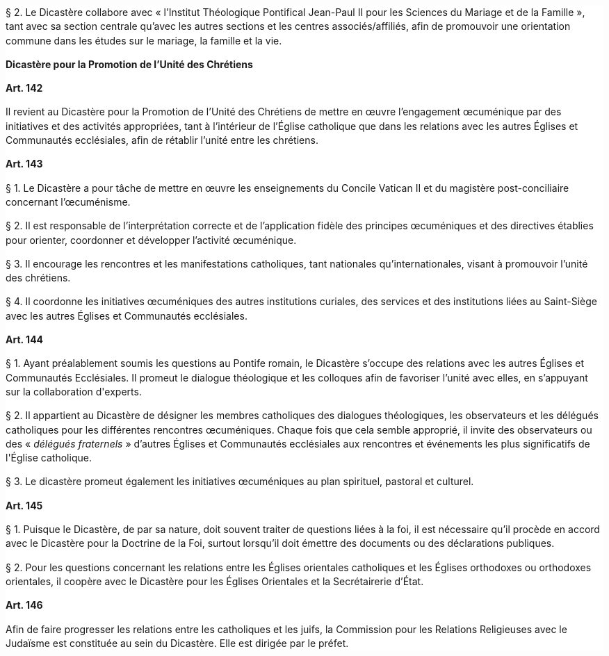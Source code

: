 § 2. Le Dicastère collabore avec « l’Institut Théologique Pontifical Jean-Paul II pour les Sciences du Mariage et de la Famille », tant avec sa section centrale qu’avec les autres sections et les centres associés/affiliés, afin de promouvoir une orientation commune dans les études sur le mariage, la famille et la vie.

**Dicastère pour la Promotion de l’Unité des Chrétiens**

**Art. 142**

Il revient au Dicastère pour la Promotion de l’Unité des Chrétiens de mettre en œuvre l’engagement œcuménique par des initiatives et des activités appropriées, tant à l’intérieur de l’Église catholique que dans les relations avec les autres Églises et Communautés ecclésiales, afin de rétablir l’unité entre les chrétiens.

**Art. 143**

§ 1. Le Dicastère a pour tâche de mettre en œuvre les enseignements du Concile Vatican II et du magistère post-conciliaire concernant l’œcuménisme.

§ 2. Il est responsable de l’interprétation correcte et de l’application fidèle des principes œcuméniques et des directives établies pour orienter, coordonner et développer l’activité œcuménique.

§ 3. Il encourage les rencontres et les manifestations catholiques, tant nationales qu’internationales, visant à promouvoir l’unité des chrétiens.

§ 4. Il coordonne les initiatives œcuméniques des autres institutions curiales, des services et des institutions liées au Saint-Siège avec les autres Églises et Communautés ecclésiales.

**Art. 144**

§ 1. Ayant préalablement soumis les questions au Pontife romain, le Dicastère s’occupe des relations avec les autres Églises et Communautés Ecclésiales. Il promeut le dialogue théologique et les colloques afin de favoriser l’unité avec elles, en s’appuyant sur la collaboration d'experts.

§ 2. Il appartient au Dicastère de désigner les membres catholiques des dialogues théologiques, les observateurs et les délégués catholiques pour les différentes rencontres œcuméniques. Chaque fois que cela semble approprié, il invite des observateurs ou des « *délégués fraternels* » d’autres Églises et Communautés ecclésiales aux rencontres et événements les plus significatifs de l'Église catholique.

§ 3. Le dicastère promeut également les initiatives œcuméniques au plan spirituel, pastoral et culturel.

**Art. 145**

§ 1. Puisque le Dicastère, de par sa nature, doit souvent traiter de questions liées à la foi, il est nécessaire qu’il procède en accord avec le Dicastère pour la Doctrine de la Foi, surtout lorsqu’il doit émettre des documents ou des déclarations publiques.

§ 2. Pour les questions concernant les relations entre les Églises orientales catholiques et les Églises orthodoxes ou orthodoxes orientales, il coopère avec le Dicastère pour les Églises Orientales et la Secrétairerie d’État.

**Art. 146**

Afin de faire progresser les relations entre les catholiques et les juifs, la Commission pour les Relations Religieuses avec le Judaïsme est constituée au sein du Dicastère. Elle est dirigée par le préfet.
